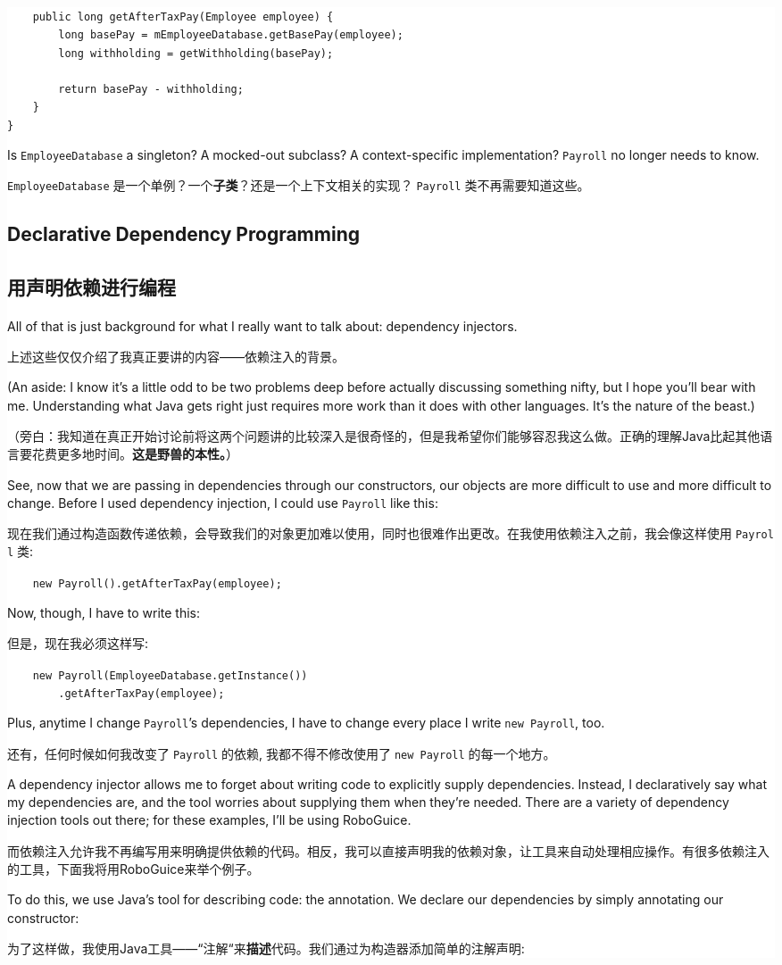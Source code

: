         public long getAfterTaxPay(Employee employee) {
            long basePay = mEmployeeDatabase.getBasePay(employee);
            long withholding = getWithholding(basePay);

            return basePay - withholding;
        }
    }

Is `EmployeeDatabase` a singleton? A mocked-out subclass? A context-specific implementation? `Payroll` no longer needs to know.


 `EmployeeDatabase` 是一个单例？一个**子类**？还是一个上下文相关的实现？ `Payroll` 类不再需要知道这些。

## Declarative Dependency Programming

## 用声明依赖进行编程

All of that is just background for what I really want to talk about: dependency injectors.

上述这些仅仅介绍了我真正要讲的内容——依赖注入的背景。

(An aside: I know it’s a little odd to be two problems deep before actually discussing something nifty, but I hope you’ll bear with me. Understanding what Java gets right just requires more work than it does with other languages. It’s the nature of the beast.)

（旁白：我知道在真正开始讨论前将这两个问题讲的比较深入是很奇怪的，但是我希望你们能够容忍我这么做。正确的理解Java比起其他语言要花费更多地时间。**这是野兽的本性。**）

See, now that we are passing in dependencies through our constructors, our objects are more difficult to use and more difficult to change. Before I used dependency injection, I could use `Payroll` like this:

现在我们通过构造函数传递依赖，会导致我们的对象更加难以使用，同时也很难作出更改。在我使用依赖注入之前，我会像这样使用 `Payroll` 类:

        new Payroll().getAfterTaxPay(employee);

Now, though, I have to write this:

但是，现在我必须这样写:

        new Payroll(EmployeeDatabase.getInstance())
            .getAfterTaxPay(employee);

Plus, anytime I change `Payroll`’s dependencies, I have to change every place I write `new Payroll`, too.

还有，任何时候如何我改变了 `Payroll` 的依赖, 我都不得不修改使用了 `new Payroll` 的每一个地方。

A dependency injector allows me to forget about writing code to explicitly supply dependencies. Instead, I declaratively say what my dependencies are, and the tool worries about supplying them when they’re needed. There are a variety of dependency injection tools out there; for these examples, I’ll be using RoboGuice.

而依赖注入允许我不再编写用来明确提供依赖的代码。相反，我可以直接声明我的依赖对象，让工具来自动处理相应操作。有很多依赖注入的工具，下面我将用RoboGuice来举个例子。 

To do this, we use Java’s tool for describing code: the annotation. We declare our dependencies by simply annotating our constructor:

为了这样做，我使用Java工具——“注解“来**描述**代码。我们通过为构造器添加简单的注解声明:
